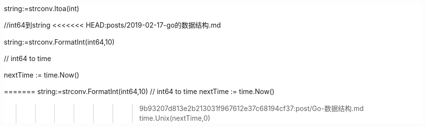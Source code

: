 string:=strconv.Itoa(int)

//int64到string
<<<<<<< HEAD:posts/2019-02-17-go的数据结构.md

string:=strconv.FormatInt(int64,10)

// int64 to time

nextTime := time.Now()

=======
string:=strconv.FormatInt(int64,10)
// int64 to time
nextTime := time.Now()
>>>>>>> 9b93207d813e2b213031f967612e37c68194cf37:post/Go-数据结构.md
time.Unix(nextTime,0)